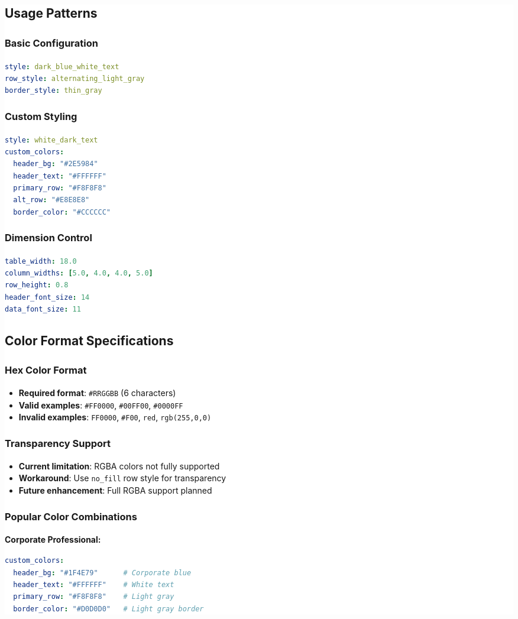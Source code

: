 ## Usage Patterns

### Basic Configuration
```yaml
style: dark_blue_white_text
row_style: alternating_light_gray
border_style: thin_gray
```

### Custom Styling
```yaml
style: white_dark_text
custom_colors:
  header_bg: "#2E5984"
  header_text: "#FFFFFF"
  primary_row: "#F8F8F8"
  alt_row: "#E8E8E8"
  border_color: "#CCCCCC"
```

### Dimension Control
```yaml
table_width: 18.0
column_widths: [5.0, 4.0, 4.0, 5.0]
row_height: 0.8
header_font_size: 14
data_font_size: 11
```

## Color Format Specifications

### Hex Color Format
- **Required format**: `#RRGGBB` (6 characters)
- **Valid examples**: `#FF0000`, `#00FF00`, `#0000FF`
- **Invalid examples**: `FF0000`, `#F00`, `red`, `rgb(255,0,0)`

### Transparency Support
- **Current limitation**: RGBA colors not fully supported
- **Workaround**: Use `no_fill` row style for transparency
- **Future enhancement**: Full RGBA support planned

### Popular Color Combinations

**Corporate Professional:**
```yaml
custom_colors:
  header_bg: "#1F4E79"      # Corporate blue
  header_text: "#FFFFFF"    # White text
  primary_row: "#F8F8F8"    # Light gray
  border_color: "#D0D0D0"   # Light gray border
```
